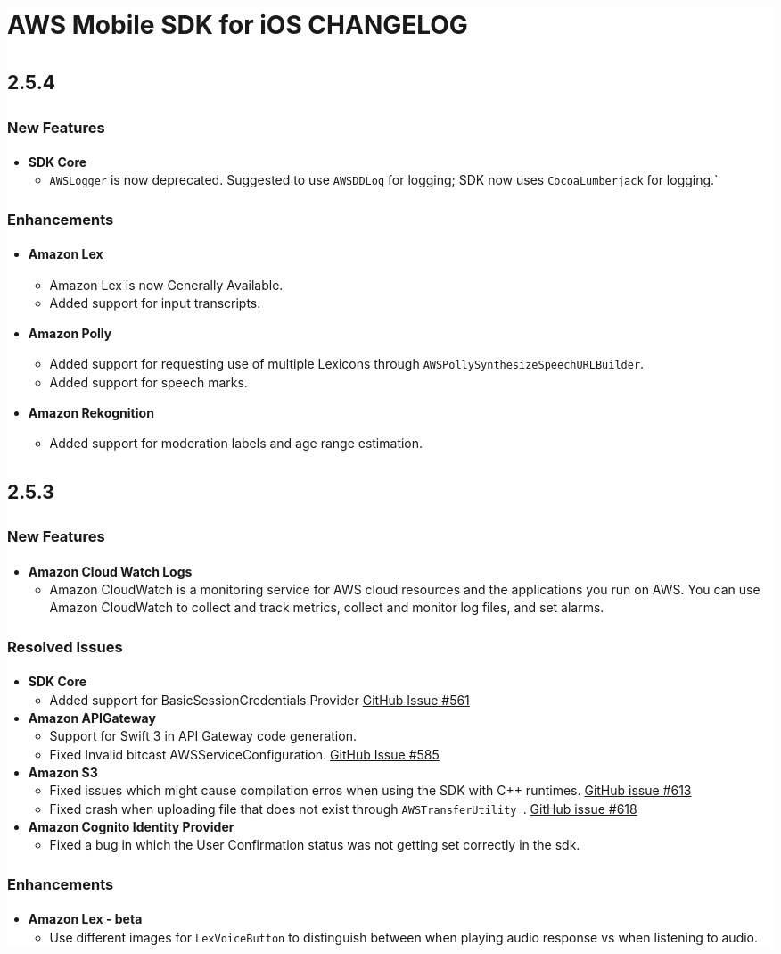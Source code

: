 # AWS Mobile SDK for iOS CHANGELOG

## 2.5.4

### New Features
* **SDK Core**
	* `AWSLogger` is now deprecated. Suggested to use `AWSDDLog` for logging; SDK now uses `CocoaLumberjack` for logging.`

### Enhancements
* **Amazon Lex**
	* Amazon Lex is now Generally Available.
	* Added support for input transcripts.
	
* **Amazon Polly**
	* Added support for requesting use of multiple Lexicons through `AWSPollySynthesizeSpeechURLBuilder`.
	* Added support for speech marks.
	
* **Amazon Rekognition**
	* Added support for moderation labels and age range estimation.

## 2.5.3
### New Features
* **Amazon Cloud Watch Logs**
	* Amazon CloudWatch is a monitoring service for AWS cloud resources and the applications you run on AWS. You can use Amazon CloudWatch to collect and track metrics, collect and monitor log files, and set alarms.

### Resolved Issues
* **SDK Core**
	* Added support for BasicSessionCredentials Provider [GitHub Issue #561](https://github.com/aws/aws-sdk-ios/issues/561) 
* **Amazon APIGateway**
	* Support for Swift 3 in API Gateway code generation.
	* Fixed Invalid bitcast AWSServiceConfiguration. [GitHub Issue #585](https://github.com/aws/aws-sdk-ios/issues/585)
* **Amazon S3**
	* Fixed issues which might cause compilation erros when using the SDK with C++ runtimes. [GitHub issue #613](https://github.com/aws/aws-sdk-ios/issues/613)
	* Fixed crash when uploading file that does not exist through `AWSTransferUtility `. [GitHub issue #618](https://github.com/aws/aws-sdk-ios/issues/618)
* **Amazon Cognito Identity Provider**
	* Fixed a bug in which the User Confirmation status was not getting set correctly in the sdk.
### Enhancements
* **Amazon Lex - beta**
	* Use different images for `LexVoiceButton` to distinguish between when playing audio response vs when listening to audio.
